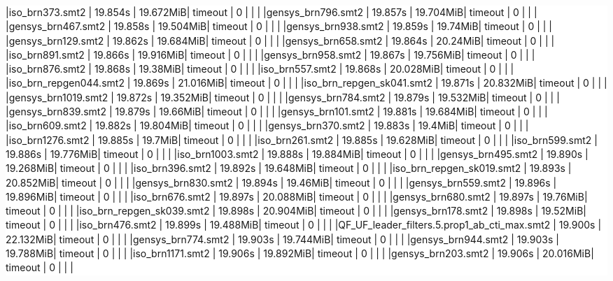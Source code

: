 |iso_brn373.smt2                                              |   19.854s | 19.672MiB| timeout | 0 |  |  |
|gensys_brn796.smt2                                           |   19.857s | 19.704MiB| timeout | 0 |  |  |
|gensys_brn467.smt2                                           |   19.858s | 19.504MiB| timeout | 0 |  |  |
|gensys_brn938.smt2                                           |   19.859s | 19.74MiB| timeout | 0 |  |  |
|gensys_brn129.smt2                                           |   19.862s | 19.684MiB| timeout | 0 |  |  |
|gensys_brn658.smt2                                           |   19.864s | 20.24MiB| timeout | 0 |  |  |
|iso_brn891.smt2                                              |   19.866s | 19.916MiB| timeout | 0 |  |  |
|gensys_brn958.smt2                                           |   19.867s | 19.756MiB| timeout | 0 |  |  |
|iso_brn876.smt2                                              |   19.868s | 19.38MiB| timeout | 0 |  |  |
|iso_brn557.smt2                                              |   19.868s | 20.028MiB| timeout | 0 |  |  |
|iso_brn_repgen044.smt2                                       |   19.869s | 21.016MiB| timeout | 0 |  |  |
|iso_brn_repgen_sk041.smt2                                    |   19.871s | 20.832MiB| timeout | 0 |  |  |
|gensys_brn1019.smt2                                          |   19.872s | 19.352MiB| timeout | 0 |  |  |
|gensys_brn784.smt2                                           |   19.879s | 19.532MiB| timeout | 0 |  |  |
|gensys_brn839.smt2                                           |   19.879s | 19.66MiB| timeout | 0 |  |  |
|gensys_brn101.smt2                                           |   19.881s | 19.684MiB| timeout | 0 |  |  |
|iso_brn609.smt2                                              |   19.882s | 19.804MiB| timeout | 0 |  |  |
|gensys_brn370.smt2                                           |   19.883s | 19.4MiB| timeout | 0 |  |  |
|iso_brn1276.smt2                                             |   19.885s | 19.7MiB| timeout | 0 |  |  |
|iso_brn261.smt2                                              |   19.885s | 19.628MiB| timeout | 0 |  |  |
|iso_brn599.smt2                                              |   19.886s | 19.776MiB| timeout | 0 |  |  |
|iso_brn1003.smt2                                             |   19.888s | 19.884MiB| timeout | 0 |  |  |
|gensys_brn495.smt2                                           |   19.890s | 19.268MiB| timeout | 0 |  |  |
|iso_brn396.smt2                                              |   19.892s | 19.648MiB| timeout | 0 |  |  |
|iso_brn_repgen_sk019.smt2                                    |   19.893s | 20.852MiB| timeout | 0 |  |  |
|gensys_brn830.smt2                                           |   19.894s | 19.46MiB| timeout | 0 |  |  |
|gensys_brn559.smt2                                           |   19.896s | 19.896MiB| timeout | 0 |  |  |
|iso_brn676.smt2                                              |   19.897s | 20.088MiB| timeout | 0 |  |  |
|gensys_brn680.smt2                                           |   19.897s | 19.76MiB| timeout | 0 |  |  |
|iso_brn_repgen_sk039.smt2                                    |   19.898s | 20.904MiB| timeout | 0 |  |  |
|gensys_brn178.smt2                                           |   19.898s | 19.52MiB| timeout | 0 |  |  |
|iso_brn476.smt2                                              |   19.899s | 19.488MiB| timeout | 0 |  |  |
|QF_UF_leader_filters.5.prop1_ab_cti_max.smt2                 |   19.900s | 22.132MiB| timeout | 0 |  |  |
|gensys_brn774.smt2                                           |   19.903s | 19.744MiB| timeout | 0 |  |  |
|gensys_brn944.smt2                                           |   19.903s | 19.788MiB| timeout | 0 |  |  |
|iso_brn1171.smt2                                             |   19.906s | 19.892MiB| timeout | 0 |  |  |
|gensys_brn203.smt2                                           |   19.906s | 20.016MiB| timeout | 0 |  |  |